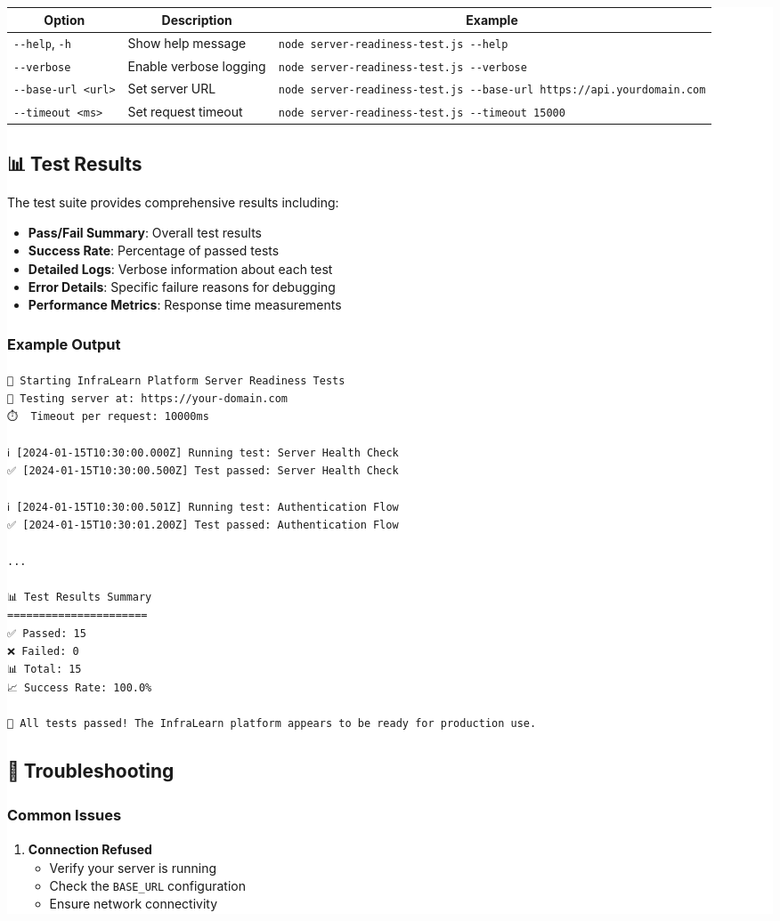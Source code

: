 | Option | Description | Example |
|--------|-------------|---------|
| `--help`, `-h` | Show help message | `node server-readiness-test.js --help` |
| `--verbose` | Enable verbose logging | `node server-readiness-test.js --verbose` |
| `--base-url <url>` | Set server URL | `node server-readiness-test.js --base-url https://api.yourdomain.com` |
| `--timeout <ms>` | Set request timeout | `node server-readiness-test.js --timeout 15000` |

## 📊 Test Results

The test suite provides comprehensive results including:

- **Pass/Fail Summary**: Overall test results
- **Success Rate**: Percentage of passed tests
- **Detailed Logs**: Verbose information about each test
- **Error Details**: Specific failure reasons for debugging
- **Performance Metrics**: Response time measurements

### Example Output

```
🚀 Starting InfraLearn Platform Server Readiness Tests
📍 Testing server at: https://your-domain.com
⏱️  Timeout per request: 10000ms

ℹ️ [2024-01-15T10:30:00.000Z] Running test: Server Health Check
✅ [2024-01-15T10:30:00.500Z] Test passed: Server Health Check

ℹ️ [2024-01-15T10:30:00.501Z] Running test: Authentication Flow
✅ [2024-01-15T10:30:01.200Z] Test passed: Authentication Flow

...

📊 Test Results Summary
======================
✅ Passed: 15
❌ Failed: 0
📊 Total: 15
📈 Success Rate: 100.0%

🎉 All tests passed! The InfraLearn platform appears to be ready for production use.
```

## 🚨 Troubleshooting

### Common Issues

1. **Connection Refused**
   - Verify your server is running
   - Check the `BASE_URL` configuration
   - Ensure network connectivity
